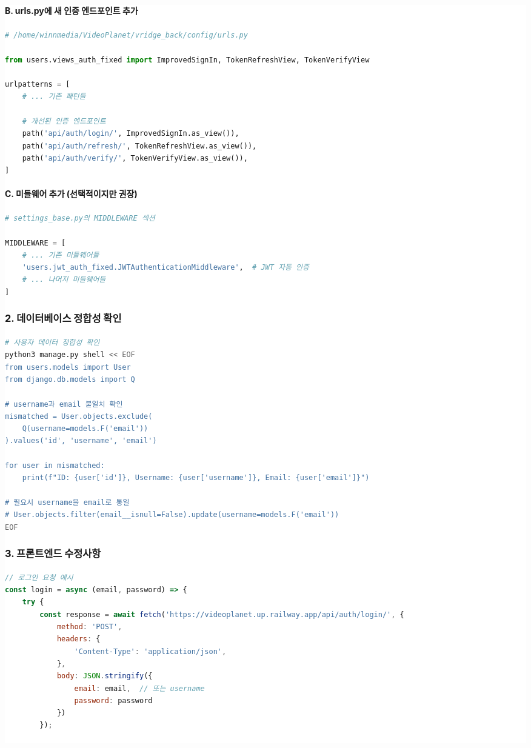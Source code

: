 #### B. urls.py에 새 인증 엔드포인트 추가
```python
# /home/winnmedia/VideoPlanet/vridge_back/config/urls.py

from users.views_auth_fixed import ImprovedSignIn, TokenRefreshView, TokenVerifyView

urlpatterns = [
    # ... 기존 패턴들
    
    # 개선된 인증 엔드포인트
    path('api/auth/login/', ImprovedSignIn.as_view()),
    path('api/auth/refresh/', TokenRefreshView.as_view()),
    path('api/auth/verify/', TokenVerifyView.as_view()),
]
```

#### C. 미들웨어 추가 (선택적이지만 권장)
```python
# settings_base.py의 MIDDLEWARE 섹션

MIDDLEWARE = [
    # ... 기존 미들웨어들
    'users.jwt_auth_fixed.JWTAuthenticationMiddleware',  # JWT 자동 인증
    # ... 나머지 미들웨어들
]
```

### 2. 데이터베이스 정합성 확인

```bash
# 사용자 데이터 정합성 확인
python3 manage.py shell << EOF
from users.models import User
from django.db.models import Q

# username과 email 불일치 확인
mismatched = User.objects.exclude(
    Q(username=models.F('email'))
).values('id', 'username', 'email')

for user in mismatched:
    print(f"ID: {user['id']}, Username: {user['username']}, Email: {user['email']}")
    
# 필요시 username을 email로 통일
# User.objects.filter(email__isnull=False).update(username=models.F('email'))
EOF
```

### 3. 프론트엔드 수정사항

```javascript
// 로그인 요청 예시
const login = async (email, password) => {
    try {
        const response = await fetch('https://videoplanet.up.railway.app/api/auth/login/', {
            method: 'POST',
            headers: {
                'Content-Type': 'application/json',
            },
            body: JSON.stringify({
                email: email,  // 또는 username
                password: password
            })
        });
        
```